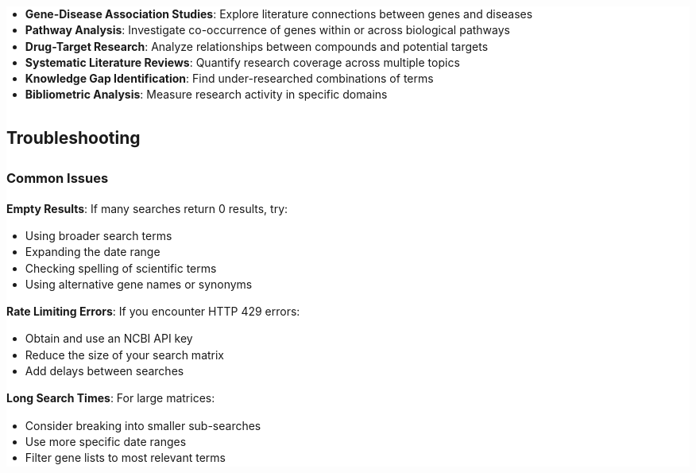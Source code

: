 - **Gene-Disease Association Studies**: Explore literature connections between genes and diseases
- **Pathway Analysis**: Investigate co-occurrence of genes within or across biological pathways
- **Drug-Target Research**: Analyze relationships between compounds and potential targets
- **Systematic Literature Reviews**: Quantify research coverage across multiple topics
- **Knowledge Gap Identification**: Find under-researched combinations of terms
- **Bibliometric Analysis**: Measure research activity in specific domains

## Troubleshooting

### Common Issues

**Empty Results**: If many searches return 0 results, try:

- Using broader search terms
- Expanding the date range
- Checking spelling of scientific terms
- Using alternative gene names or synonyms

**Rate Limiting Errors**: If you encounter HTTP 429 errors:

- Obtain and use an NCBI API key
- Reduce the size of your search matrix
- Add delays between searches

**Long Search Times**: For large matrices:

- Consider breaking into smaller sub-searches
- Use more specific date ranges
- Filter gene lists to most relevant terms
